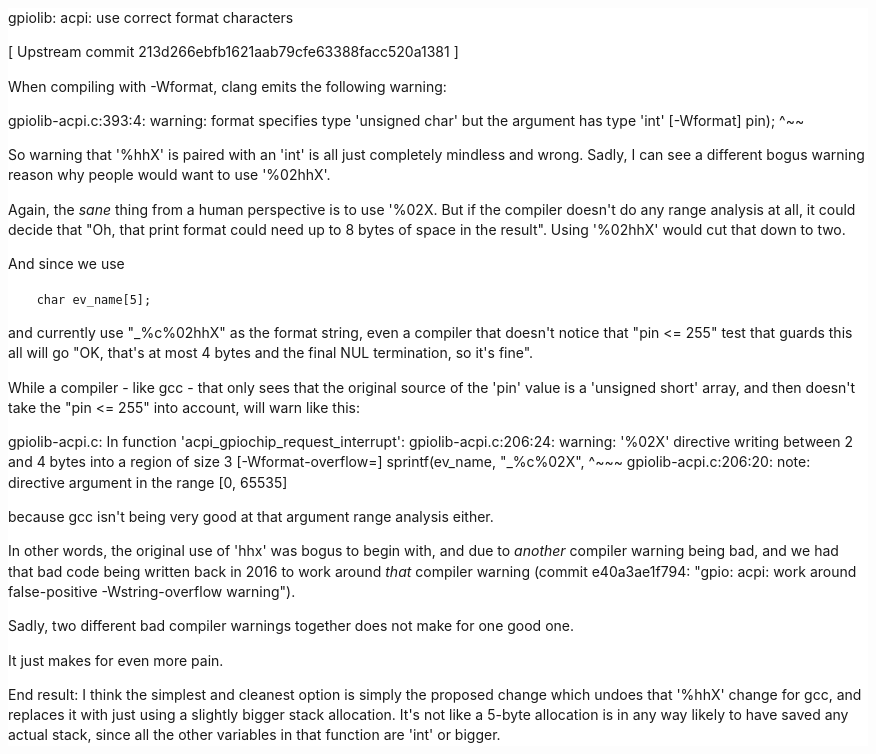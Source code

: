 gpiolib: acpi: use correct format characters

[ Upstream commit 213d266ebfb1621aab79cfe63388facc520a1381 ]

When compiling with -Wformat, clang emits the following warning:

  gpiolib-acpi.c:393:4: warning: format specifies type 'unsigned char' but the argument has type 'int' [-Wformat]
                        pin);
                        ^~~

So warning that '%hhX' is paired with an 'int' is all just completely
mindless and wrong. Sadly, I can see a different bogus warning reason
why people would want to use '%02hhX'.

Again, the *sane* thing from a human perspective is to use '%02X. But
if the compiler doesn't do any range analysis at all, it could decide
that "Oh, that print format could need up to 8 bytes of space in the
result". Using '%02hhX' would cut that down to two.

And since we use

        char ev_name[5];

and currently use "_%c%02hhX" as the format string, even a compiler
that doesn't notice that "pin <= 255" test that guards this all will
go "OK, that's at most 4 bytes and the final NUL termination, so it's
fine".

While a compiler - like gcc - that only sees that the original source
of the 'pin' value is a 'unsigned short' array, and then doesn't take
the "pin <= 255" into account, will warn like this:

  gpiolib-acpi.c: In function 'acpi_gpiochip_request_interrupt':
  gpiolib-acpi.c:206:24: warning: '%02X' directive writing between 2 and 4 bytes into a region of size 3 [-Wformat-overflow=]
       sprintf(ev_name, "_%c%02X",
                            ^~~~
  gpiolib-acpi.c:206:20: note: directive argument in the range [0, 65535]

because gcc isn't being very good at that argument range analysis either.

In other words, the original use of 'hhx' was bogus to begin with, and
due to *another* compiler warning being bad, and we had that bad code
being written back in 2016 to work around _that_ compiler warning
(commit e40a3ae1f794: "gpio: acpi: work around false-positive
-Wstring-overflow warning").

Sadly, two different bad compiler warnings together does not make for
one good one.

It just makes for even more pain.

End result: I think the simplest and cleanest option is simply the
proposed change which undoes that '%hhX' change for gcc, and replaces
it with just using a slightly bigger stack allocation. It's not like
a 5-byte allocation is in any way likely to have saved any actual stack,
since all the other variables in that function are 'int' or bigger.


[1]: https://netflix.github.io/pollyjs/#/README
[2]: https://github.com/nock/nock#enabledisable-real-http-requests
[3]: https://github.com/nock/nock#nock-back